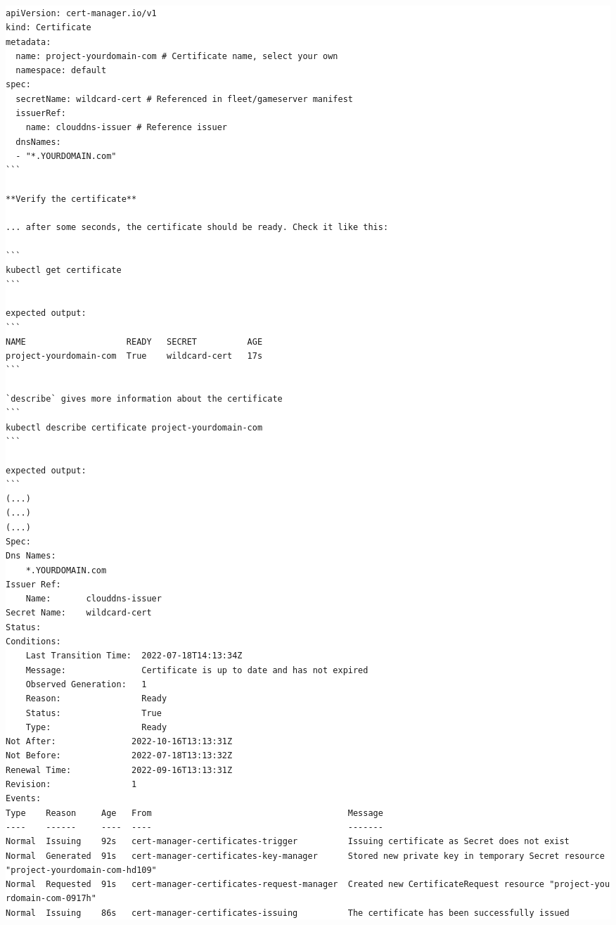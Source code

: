     apiVersion: cert-manager.io/v1
    kind: Certificate
    metadata:
      name: project-yourdomain-com # Certificate name, select your own
      namespace: default
    spec:
      secretName: wildcard-cert # Referenced in fleet/gameserver manifest
      issuerRef:
        name: clouddns-issuer # Reference issuer 
      dnsNames:
      - "*.YOURDOMAIN.com"
    ```

    **Verify the certificate**

    ... after some seconds, the certificate should be ready. Check it like this:

    ```
    kubectl get certificate
    ```

    expected output:
    ```
    NAME                    READY   SECRET          AGE
    project-yourdomain-com  True    wildcard-cert   17s
    ```

    `describe` gives more information about the certificate
    ```
    kubectl describe certificate project-yourdomain-com
    ```

    expected output:
    ```
    (...)
    (...)
    (...)
    Spec:
    Dns Names:
        *.YOURDOMAIN.com
    Issuer Ref:
        Name:       clouddns-issuer
    Secret Name:    wildcard-cert
    Status:
    Conditions:
        Last Transition Time:  2022-07-18T14:13:34Z
        Message:               Certificate is up to date and has not expired
        Observed Generation:   1
        Reason:                Ready
        Status:                True
        Type:                  Ready
    Not After:               2022-10-16T13:13:31Z
    Not Before:              2022-07-18T13:13:32Z
    Renewal Time:            2022-09-16T13:13:31Z
    Revision:                1
    Events:
    Type    Reason     Age   From                                       Message
    ----    ------     ----  ----                                       -------
    Normal  Issuing    92s   cert-manager-certificates-trigger          Issuing certificate as Secret does not exist
    Normal  Generated  91s   cert-manager-certificates-key-manager      Stored new private key in temporary Secret resource "project-yourdomain-com-hd109"
    Normal  Requested  91s   cert-manager-certificates-request-manager  Created new CertificateRequest resource "project-yourdomain-com-0917h"
    Normal  Issuing    86s   cert-manager-certificates-issuing          The certificate has been successfully issued